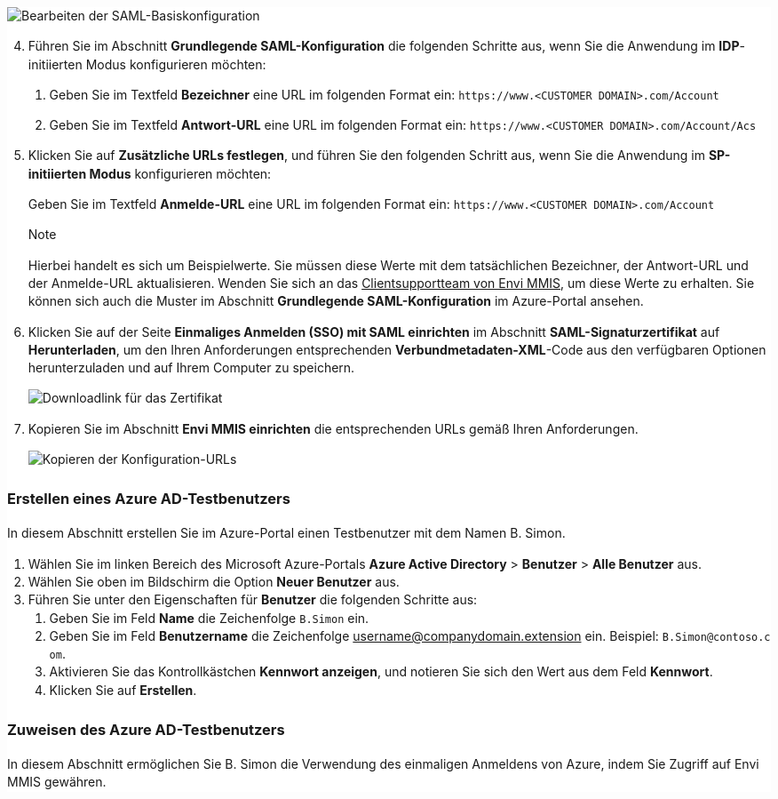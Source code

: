    ![Bearbeiten der SAML-Basiskonfiguration](common/edit-urls.png)

4. Führen Sie im Abschnitt **Grundlegende SAML-Konfiguration** die folgenden Schritte aus, wenn Sie die Anwendung im **IDP**-initiierten Modus konfigurieren möchten:

    1. Geben Sie im Textfeld **Bezeichner** eine URL im folgenden Format ein: `https://www.<CUSTOMER DOMAIN>.com/Account`

    1. Geben Sie im Textfeld **Antwort-URL** eine URL im folgenden Format ein: `https://www.<CUSTOMER DOMAIN>.com/Account/Acs`

5. Klicken Sie auf **Zusätzliche URLs festlegen**, und führen Sie den folgenden Schritt aus, wenn Sie die Anwendung im **SP-initiierten Modus** konfigurieren möchten:

    Geben Sie im Textfeld **Anmelde-URL** eine URL im folgenden Format ein: `https://www.<CUSTOMER DOMAIN>.com/Account`

    > [!NOTE]
    > Hierbei handelt es sich um Beispielwerte. Sie müssen diese Werte mit dem tatsächlichen Bezeichner, der Antwort-URL und der Anmelde-URL aktualisieren. Wenden Sie sich an das [Clientsupportteam von Envi MMIS](mailto:support@ioscorp.com), um diese Werte zu erhalten. Sie können sich auch die Muster im Abschnitt **Grundlegende SAML-Konfiguration** im Azure-Portal ansehen.

6. Klicken Sie auf der Seite **Einmaliges Anmelden (SSO) mit SAML einrichten** im Abschnitt **SAML-Signaturzertifikat** auf **Herunterladen**, um den Ihren Anforderungen entsprechenden **Verbundmetadaten-XML**-Code aus den verfügbaren Optionen herunterzuladen und auf Ihrem Computer zu speichern.

    ![Downloadlink für das Zertifikat](common/metadataxml.png)

7. Kopieren Sie im Abschnitt **Envi MMIS einrichten** die entsprechenden URLs gemäß Ihren Anforderungen.

    ![Kopieren der Konfiguration-URLs](common/copy-configuration-urls.png)

### <a name="create-an-azure-ad-test-user"></a>Erstellen eines Azure AD-Testbenutzers 

In diesem Abschnitt erstellen Sie im Azure-Portal einen Testbenutzer mit dem Namen B. Simon.

1. Wählen Sie im linken Bereich des Microsoft Azure-Portals **Azure Active Directory** > **Benutzer** > **Alle Benutzer** aus.
1. Wählen Sie oben im Bildschirm die Option **Neuer Benutzer** aus.
1. Führen Sie unter den Eigenschaften für **Benutzer** die folgenden Schritte aus:
   1. Geben Sie im Feld **Name** die Zeichenfolge `B.Simon` ein.  
   1. Geben Sie im Feld **Benutzername** die Zeichenfolge username@companydomain.extension ein. Beispiel: `B.Simon@contoso.com`.
   1. Aktivieren Sie das Kontrollkästchen **Kennwort anzeigen**, und notieren Sie sich den Wert aus dem Feld **Kennwort**.
   1. Klicken Sie auf **Erstellen**.

### <a name="assign-the-azure-ad-test-user"></a>Zuweisen des Azure AD-Testbenutzers

In diesem Abschnitt ermöglichen Sie B. Simon die Verwendung des einmaligen Anmeldens von Azure, indem Sie Zugriff auf Envi MMIS gewähren.
